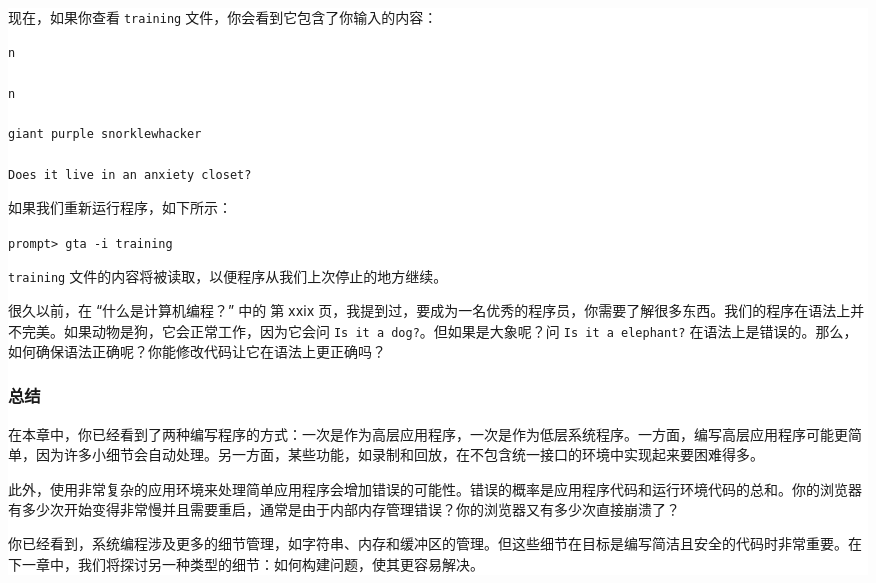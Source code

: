 现在，如果你查看 `training` 文件，你会看到它包含了你输入的内容：

```
n

n

giant purple snorklewhacker

Does it live in an anxiety closet?
```

如果我们重新运行程序，如下所示：

```
prompt> gta -i training
```

`training` 文件的内容将被读取，以便程序从我们上次停止的地方继续。

很久以前，在 “什么是计算机编程？” 中的 第 xxix 页，我提到过，要成为一名优秀的程序员，你需要了解很多东西。我们的程序在语法上并不完美。如果动物是狗，它会正常工作，因为它会问 `Is it a dog?`。但如果是大象呢？问 `Is it a elephant?` 在语法上是错误的。那么，如何确保语法正确呢？你能修改代码让它在语法上更正确吗？

### 总结

在本章中，你已经看到了两种编写程序的方式：一次是作为高层应用程序，一次是作为低层系统程序。一方面，编写高层应用程序可能更简单，因为许多小细节会自动处理。另一方面，某些功能，如录制和回放，在不包含统一接口的环境中实现起来要困难得多。

此外，使用非常复杂的应用环境来处理简单应用程序会增加错误的可能性。错误的概率是应用程序代码和运行环境代码的总和。你的浏览器有多少次开始变得非常慢并且需要重启，通常是由于内部内存管理错误？你的浏览器又有多少次直接崩溃了？

你已经看到，系统编程涉及更多的细节管理，如字符串、内存和缓冲区的管理。但这些细节在目标是编写简洁且安全的代码时非常重要。在下一章中，我们将探讨另一种类型的细节：如何构建问题，使其更容易解决。
